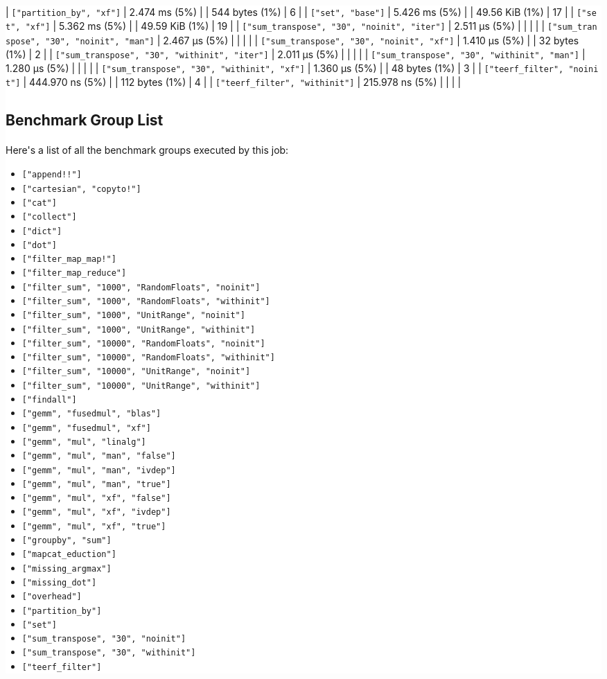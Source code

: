 | `["partition_by", "xf"]`                                       |   2.474 ms (5%) |         |  544 bytes (1%) |           6 |
| `["set", "base"]`                                              |   5.426 ms (5%) |         |  49.56 KiB (1%) |          17 |
| `["set", "xf"]`                                                |   5.362 ms (5%) |         |  49.59 KiB (1%) |          19 |
| `["sum_transpose", "30", "noinit", "iter"]`                    |   2.511 μs (5%) |         |                 |             |
| `["sum_transpose", "30", "noinit", "man"]`                     |   2.467 μs (5%) |         |                 |             |
| `["sum_transpose", "30", "noinit", "xf"]`                      |   1.410 μs (5%) |         |   32 bytes (1%) |           2 |
| `["sum_transpose", "30", "withinit", "iter"]`                  |   2.011 μs (5%) |         |                 |             |
| `["sum_transpose", "30", "withinit", "man"]`                   |   1.280 μs (5%) |         |                 |             |
| `["sum_transpose", "30", "withinit", "xf"]`                    |   1.360 μs (5%) |         |   48 bytes (1%) |           3 |
| `["teerf_filter", "noinit"]`                                   | 444.970 ns (5%) |         |  112 bytes (1%) |           4 |
| `["teerf_filter", "withinit"]`                                 | 215.978 ns (5%) |         |                 |             |

## Benchmark Group List
Here's a list of all the benchmark groups executed by this job:

- `["append!!"]`
- `["cartesian", "copyto!"]`
- `["cat"]`
- `["collect"]`
- `["dict"]`
- `["dot"]`
- `["filter_map_map!"]`
- `["filter_map_reduce"]`
- `["filter_sum", "1000", "RandomFloats", "noinit"]`
- `["filter_sum", "1000", "RandomFloats", "withinit"]`
- `["filter_sum", "1000", "UnitRange", "noinit"]`
- `["filter_sum", "1000", "UnitRange", "withinit"]`
- `["filter_sum", "10000", "RandomFloats", "noinit"]`
- `["filter_sum", "10000", "RandomFloats", "withinit"]`
- `["filter_sum", "10000", "UnitRange", "noinit"]`
- `["filter_sum", "10000", "UnitRange", "withinit"]`
- `["findall"]`
- `["gemm", "fusedmul", "blas"]`
- `["gemm", "fusedmul", "xf"]`
- `["gemm", "mul", "linalg"]`
- `["gemm", "mul", "man", "false"]`
- `["gemm", "mul", "man", "ivdep"]`
- `["gemm", "mul", "man", "true"]`
- `["gemm", "mul", "xf", "false"]`
- `["gemm", "mul", "xf", "ivdep"]`
- `["gemm", "mul", "xf", "true"]`
- `["groupby", "sum"]`
- `["mapcat_eduction"]`
- `["missing_argmax"]`
- `["missing_dot"]`
- `["overhead"]`
- `["partition_by"]`
- `["set"]`
- `["sum_transpose", "30", "noinit"]`
- `["sum_transpose", "30", "withinit"]`
- `["teerf_filter"]`
